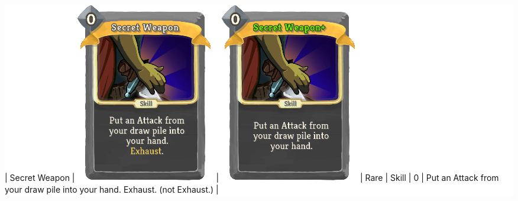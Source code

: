 | Secret Weapon | ![](../../slay-the-spire/small-card-images/SecretWeapon.png) | ![](../../slay-the-spire/small-card-images/SecretWeaponPlus.png) | Rare | Skill | 0 | Put an Attack from your draw pile into your hand. Exhaust. (not Exhaust.) |